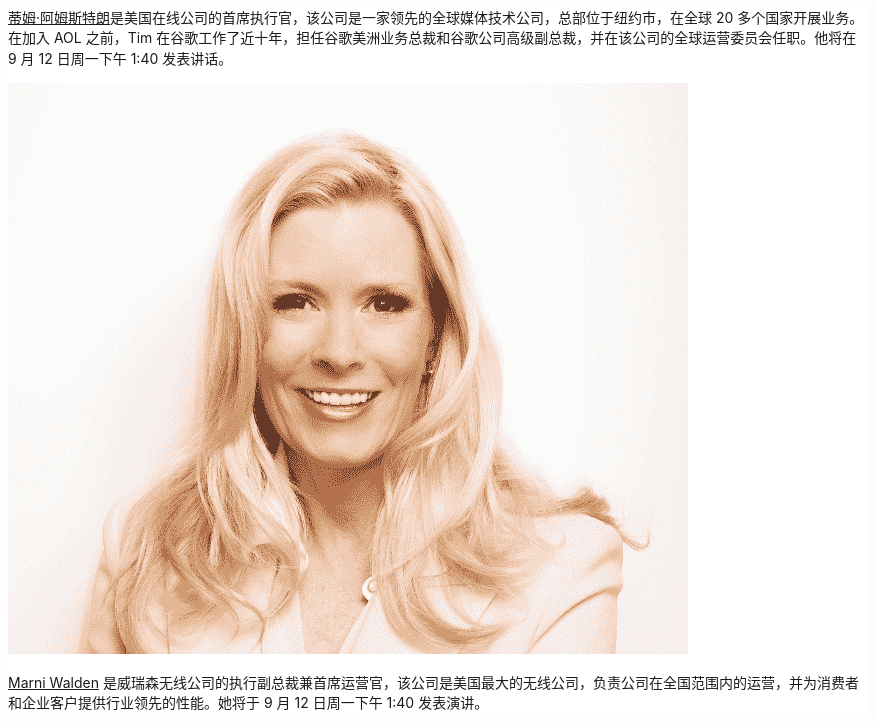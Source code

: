 [蒂姆·阿姆斯特朗](https://web.archive.org/web/20230128194853/https://www.crunchbase.com/person/tim-armstrong#/entity)是美国在线公司的首席执行官，该公司是一家领先的全球媒体技术公司，总部位于纽约市，在全球 20 多个国家开展业务。在加入 AOL 之前，Tim 在谷歌工作了近十年，担任谷歌美洲业务总裁和谷歌公司高级副总裁，并在该公司的全球运营委员会任职。他将在 9 月 12 日周一下午 1:40 发表讲话。

![Marni Walden](img/2e188aab2d3637b21d79464c9839a3d0.png)

[Marni Walden](https://web.archive.org/web/20230128194853/https://www.crunchbase.com/person/marni-walden#/entity) 是威瑞森无线公司的执行副总裁兼首席运营官，该公司是美国最大的无线公司，负责公司在全国范围内的运营，并为消费者和企业客户提供行业领先的性能。她将于 9 月 12 日周一下午 1:40 发表演讲。
